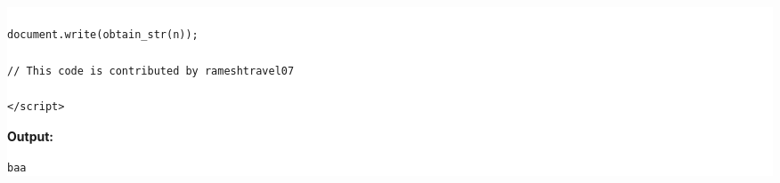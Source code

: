 ```

document.write(obtain_str(n));

// This code is contributed by rameshtravel07

</script>
```

**Output:** 

```
baa
```